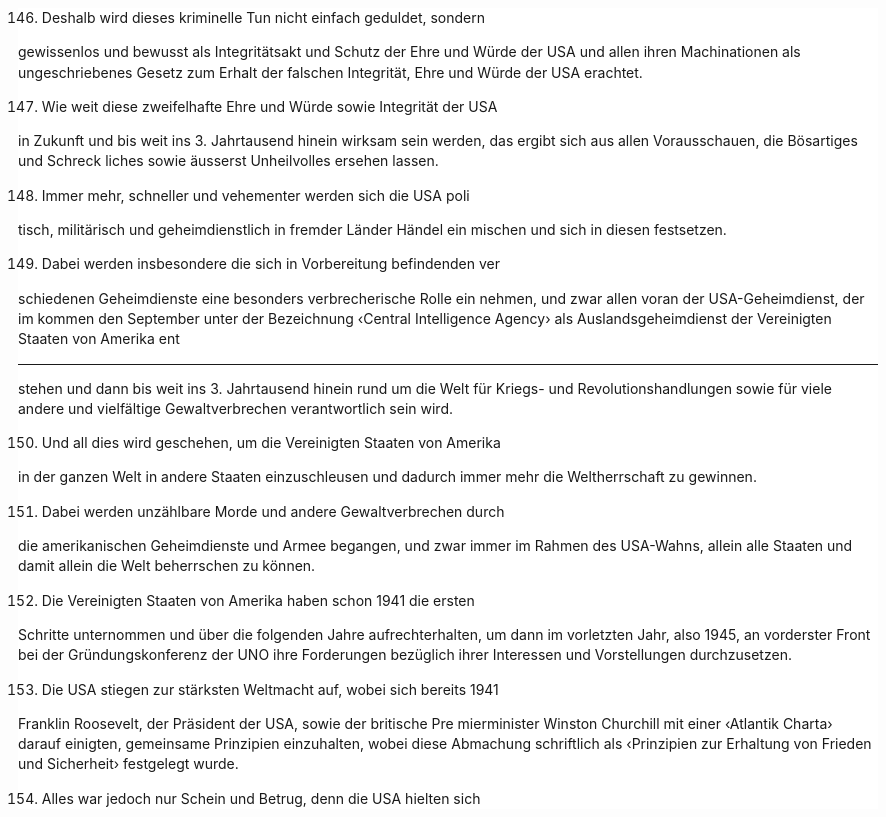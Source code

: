 146. Deshalb wird dieses kriminelle Tun nicht einfach geduldet, sondern

gewissenlos und bewusst als Integritätsakt und Schutz der Ehre und
Würde der USA und allen ihren Machinationen als ungeschriebenes
Gesetz zum Erhalt der falschen Integrität, Ehre und Würde der USA
erachtet.

147. Wie weit diese zweifelhafte Ehre und Würde sowie Integrität der USA

in Zukunft und bis weit ins 3. Jahrtausend hinein wirksam sein werden,
das ergibt sich aus allen Vorausschauen, die Bösartiges und Schreck­
liches sowie äusserst Unheilvolles ersehen lassen.

148. Immer mehr, schneller und vehementer werden sich die USA poli­

tisch, militärisch und geheimdienstlich in fremder Länder Händel ein­
mischen und sich in diesen festsetzen.

149. Dabei werden insbesondere die sich in Vorbereitung befindenden ver­

schiedenen Geheimdienste eine besonders verbrecherische Rolle ein­
nehmen, und zwar allen voran der USA-Geheimdienst, der im kommen­
den September unter der Bezeichnung ‹Central Intelligence Agency›
als Auslandsgeheimdienst der Vereinigten Staaten von Amerika ent­


-----

stehen und dann bis weit ins 3. Jahrtausend hinein rund um die Welt
für Kriegs- und Revolutionshandlungen sowie für viele andere und
vielfältige Gewaltverbrechen verantwortlich sein wird.

150. Und all dies wird geschehen, um die Vereinigten Staaten von Amerika

in der ganzen Welt in andere Staaten einzuschleusen und dadurch
immer mehr die Weltherrschaft zu gewinnen.

151. Dabei werden unzählbare Morde und andere Gewaltverbrechen durch

die amerikanischen Geheimdienste und Armee begangen, und zwar
immer im Rahmen des USA-Wahns, allein alle Staaten und damit
allein die Welt beherrschen zu können.

152. Die Vereinigten Staaten von Amerika haben schon 1941 die ersten

Schritte unternommen und über die folgenden Jahre aufrechterhalten,
um dann im vorletzten Jahr, also 1945, an vorderster Front bei der
Gründungskonferenz der UNO ihre Forderungen bezüglich ihrer
Interessen und Vorstellungen durchzusetzen.

153. Die USA stiegen zur stärksten Weltmacht auf, wobei sich bereits 1941

Franklin Roosevelt, der Präsident der USA, sowie der britische Pre­
mierminister Winston Churchill mit einer ‹Atlantik Charta› darauf
einigten, gemeinsame Prinzipien einzuhalten, wobei diese Abmachung
schriftlich als ‹Prinzipien zur Erhaltung von Frieden und Sicherheit›
festgelegt wurde.

154. Alles war jedoch nur Schein und Betrug, denn die USA hielten sich
